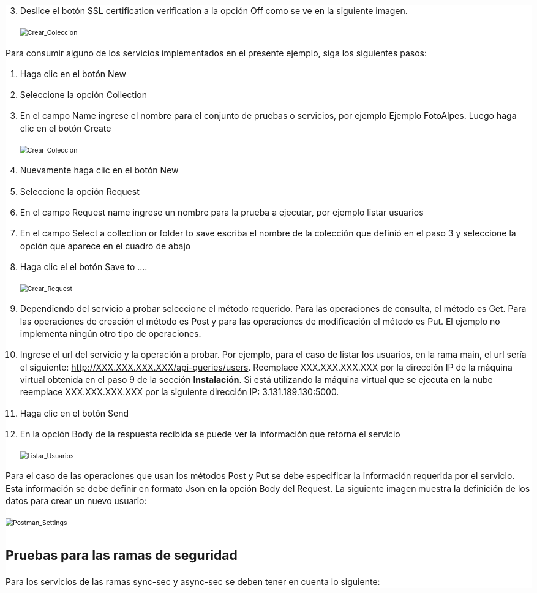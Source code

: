 3. Deslice el botón SSL certification verification a la opción Off como se ve en la siguiente imagen.

   <img src="https://github.com/ci-cortesg/fotoalpes-microservices-examples/blob/main/img/Postman_Settings.png" alt="Crear_Coleccion" style="zoom:75%;" />

Para consumir alguno de los servicios implementados en el presente ejemplo, siga los siguientes pasos:

1. Haga clic en el botón New

2. Seleccione la opción Collection

3. En el campo Name ingrese el nombre para el conjunto de pruebas o servicios, por ejemplo Ejemplo FotoAlpes. Luego haga clic en el botón Create

   <img src="https://github.com/ci-cortesg/fotoalpes-microservices-examples/blob/main/img/Crear_Coleccion.png" alt="Crear_Coleccion" style="zoom:75%;" />

4. Nuevamente haga clic en el botón New

5. Seleccione la opción Request

6. En el campo Request name ingrese un nombre para la prueba a ejecutar, por ejemplo listar usuarios

7. En el campo Select a collection or folder to save escriba el nombre de la colección que definió en el paso 3 y seleccione la opción que aparece en el cuadro de abajo

8. Haga clic el el botón Save to ....

   <img src="https://github.com/ci-cortesg/fotoalpes-microservices-examples/blob/main/img/Crear_Request.png" alt="Crear_Request" style="zoom:75%;" />

9. Dependiendo del servicio a probar seleccione el método requerido. Para las operaciones de consulta, el método es Get. Para las operaciones de creación el método es Post y para las operaciones de modificación el método es Put. El ejemplo no implementa ningún otro tipo de operaciones.

10. Ingrese el url del servicio y la operación a probar. Por ejemplo, para el caso de listar los usuarios, en la rama main, el url sería el siguiente: http://XXX.XXX.XXX.XXX/api-queries/users. Reemplace XXX.XXX.XXX.XXX por la dirección IP de la máquina virtual obtenida en el paso 9 de la sección **Instalación**. Si está utilizando la máquina virtual que se ejecuta en la nube reemplace XXX.XXX.XXX.XXX por la siguiente dirección IP: 3.131.189.130:5000.

11. Haga clic en el botón Send

12. En la opción Body de la respuesta recibida se puede ver la información que retorna el servicio

    <img src="https://github.com/ci-cortesg/fotoalpes-microservices-examples/blob/main/img/Listar_Usuarios.png" alt="Listar_Usuarios" style="zoom:75%;" />


Para el caso de las operaciones que usan los métodos Post y Put se debe especificar la información requerida por el servicio. Esta información se debe definir en formato Json en la opción Body del Request. La siguiente imagen muestra la definición de los datos para crear un nuevo usuario:

<img src="https://github.com/ci-cortesg/fotoalpes-microservices-examples/blob/main/img/Crear_Usuario.png" alt="Postman_Settings" style="zoom:75%;" />

## Pruebas para las ramas de seguridad

Para los servicios de las ramas sync-sec y async-sec se deben tener en cuenta lo siguiente:
